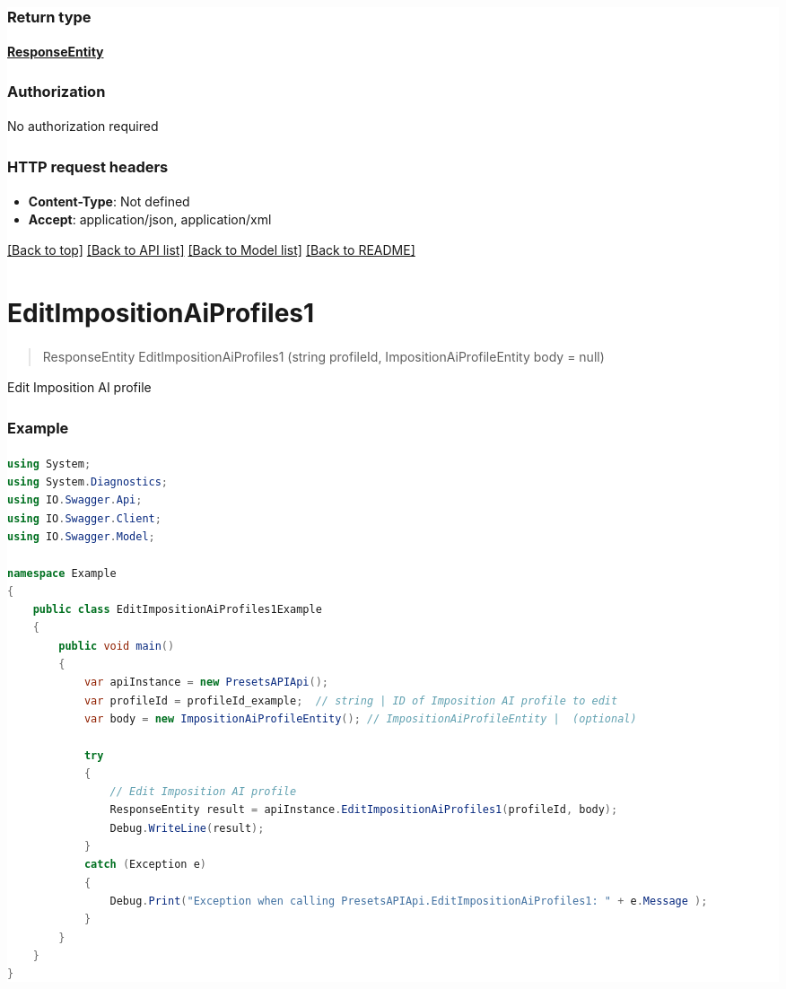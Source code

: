 ### Return type

[**ResponseEntity**](ResponseEntity.md)

### Authorization

No authorization required

### HTTP request headers

 - **Content-Type**: Not defined
 - **Accept**: application/json, application/xml

[[Back to top]](#) [[Back to API list]](../README.md#documentation-for-api-endpoints) [[Back to Model list]](../README.md#documentation-for-models) [[Back to README]](../README.md)
<a name="editimpositionaiprofiles1"></a>
# **EditImpositionAiProfiles1**
> ResponseEntity EditImpositionAiProfiles1 (string profileId, ImpositionAiProfileEntity body = null)

Edit Imposition AI profile

### Example
```csharp
using System;
using System.Diagnostics;
using IO.Swagger.Api;
using IO.Swagger.Client;
using IO.Swagger.Model;

namespace Example
{
    public class EditImpositionAiProfiles1Example
    {
        public void main()
        {
            var apiInstance = new PresetsAPIApi();
            var profileId = profileId_example;  // string | ID of Imposition AI profile to edit
            var body = new ImpositionAiProfileEntity(); // ImpositionAiProfileEntity |  (optional) 

            try
            {
                // Edit Imposition AI profile
                ResponseEntity result = apiInstance.EditImpositionAiProfiles1(profileId, body);
                Debug.WriteLine(result);
            }
            catch (Exception e)
            {
                Debug.Print("Exception when calling PresetsAPIApi.EditImpositionAiProfiles1: " + e.Message );
            }
        }
    }
}
```
